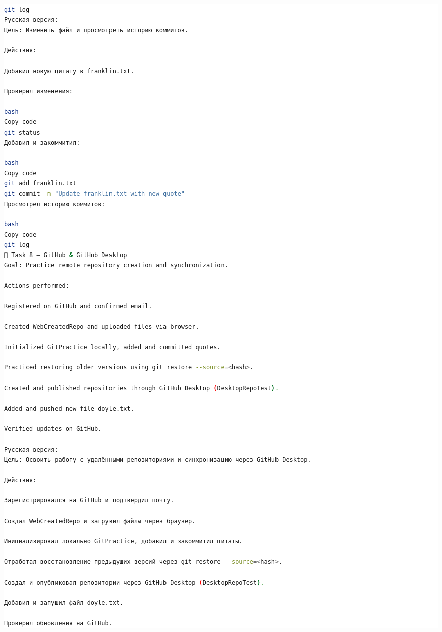    ```bash
git log
Русская версия:
Цель: Изменить файл и просмотреть историю коммитов.

Действия:

Добавил новую цитату в franklin.txt.

Проверил изменения:

bash
Copy code
git status
Добавил и закоммитил:

bash
Copy code
git add franklin.txt
git commit -m "Update franklin.txt with new quote"
Просмотрел историю коммитов:

bash
Copy code
git log
🧩 Task 8 — GitHub & GitHub Desktop
Goal: Practice remote repository creation and synchronization.

Actions performed:

Registered on GitHub and confirmed email.

Created WebCreatedRepo and uploaded files via browser.

Initialized GitPractice locally, added and committed quotes.

Practiced restoring older versions using git restore --source=<hash>.

Created and published repositories through GitHub Desktop (DesktopRepoTest).

Added and pushed new file doyle.txt.

Verified updates on GitHub.

Русская версия:
Цель: Освоить работу с удалёнными репозиториями и синхронизацию через GitHub Desktop.

Действия:

Зарегистрировался на GitHub и подтвердил почту.

Создал WebCreatedRepo и загрузил файлы через браузер.

Инициализировал локально GitPractice, добавил и закоммитил цитаты.

Отработал восстановление предыдущих версий через git restore --source=<hash>.

Создал и опубликовал репозитории через GitHub Desktop (DesktopRepoTest).

Добавил и запушил файл doyle.txt.

Проверил обновления на GitHub.

